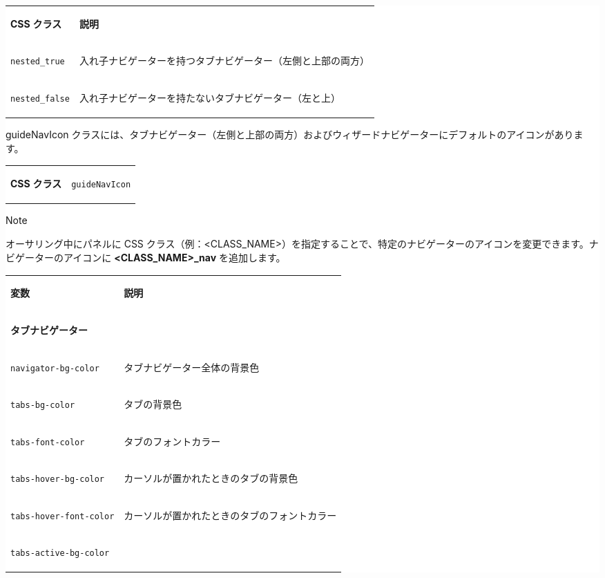 <table>
 <tbody>
  <tr>
   <td><p><strong>CSS クラス</strong></p> </td>
   <td><p><strong>説明</strong></p> </td>
  </tr>
  <tr>
   <td><p><code>nested_true</code></p> </td>
   <td><p>入れ子ナビゲーターを持つタブナビゲーター（左側と上部の両方）</p> </td>
  </tr>
  <tr>
   <td><p><code>nested_false</code></p> </td>
   <td><p>入れ子ナビゲーターを持たないタブナビゲーター（左と上）</p> </td>
  </tr>
 </tbody>
</table>

guideNavIcon クラスには、タブナビゲーター（左側と上部の両方）およびウィザードナビゲーターにデフォルトのアイコンがあります。

<table>
 <tbody>
  <tr>
   <td><p><strong>CSS クラス </strong></p> </td>
   <td><p><code>guideNavIcon</code></p> </td>
  </tr>
 </tbody>
</table>

>[!NOTE]
>
>オーサリング中にパネルに CSS クラス（例：&lt;CLASS_NAME>）を指定することで、特定のナビゲーターのアイコンを変更できます。ナビゲーターのアイコンに **&lt;CLASS_NAME>_nav** を追加します。

<table>
 <tbody>
  <tr>
   <td><p><strong>変数 </strong></p> </td>
   <td><p><strong>説明</strong></p> </td>
  </tr>
  <tr>
   <td><p><strong>タブナビゲーター</strong></p> </td>
   <td><p> </p> </td>
  </tr>
  <tr>
   <td><p><code>navigator-bg-color</code></p> </td>
   <td><p>タブナビゲーター全体の背景色</p> </td>
  </tr>
  <tr>
   <td><p><code>tabs-bg-color</code></p> </td>
   <td><p>タブの背景色</p> </td>
  </tr>
  <tr>
   <td><p><code>tabs-font-color</code></p> </td>
   <td><p>タブのフォントカラー</p> </td>
  </tr>
  <tr>
   <td><p><code>tabs-hover-bg-color</code></p> </td>
   <td><p>カーソルが置かれたときのタブの背景色</p> </td>
  </tr>
  <tr>
   <td><p><code>tabs-hover-font-color</code></p> </td>
   <td><p>カーソルが置かれたときのタブのフォントカラー</p> </td>
  </tr>
  <tr>
   <td><p><code>tabs-active-bg-color</code></p> </td>
